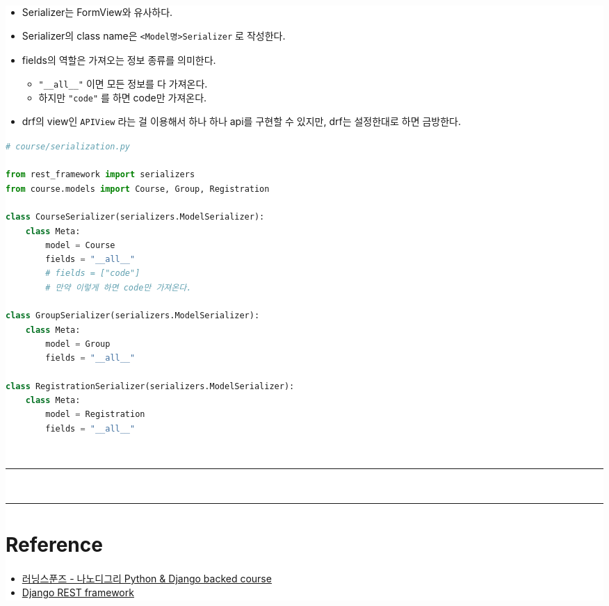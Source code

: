 - Serializer는 FormView와 유사하다.

- Serializer의 class name은 `<Model명>Serializer` 로 작성한다.

- fields의 역할은 가져오는 정보 종류를 의미한다. 
	- `"__all__"` 이면 모든 정보를 다 가져온다. 
	- 하지만 `"code"` 를 하면 code만 가져온다. 

- drf의 view인 `APIView` 라는 걸 이용해서 하나 하나 api를 구현할 수 있지만, drf는 설정한대로 하면 금방한다. 


```python
# course/serialization.py

from rest_framework import serializers 
from course.models import Course, Group, Registration

class CourseSerializer(serializers.ModelSerializer):
	class Meta:
		model = Course
		fields = "__all__"
		# fields = ["code"] 
		# 만약 이렇게 하면 code만 가져온다. 
			
class GroupSerializer(serializers.ModelSerializer):
	class Meta:
		model = Group
		fields = "__all__"

class RegistrationSerializer(serializers.ModelSerializer):
	class Meta:
		model = Registration
		fields = "__all__"
```

<br>

---

<br>

---

# Reference

- [러닝스푼즈 - 나노디그리 Python & Django backed course](https://learningspoons.com/course/detail/django-backend/) 
- [Django REST framework](https://www.django-rest-framework.org/tutorial/)